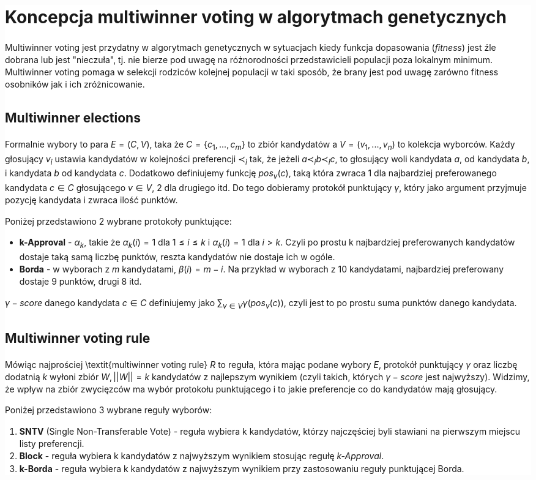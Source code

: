 # Koncepcja multiwinner voting w algorytmach genetycznych

Multiwinner voting jest przydatny w algorytmach genetycznych w sytuacjach kiedy funkcja dopasowania (_fitness_) jest źle
dobrana lub jest "nieczuła", tj. nie bierze pod uwagę na różnorodności przedstawicieli populacji poza lokalnym minimum.
Multiwinner voting pomaga w selekcji rodziców kolejnej populacji w taki sposób, że brany jest pod uwagę zarówno fitness
osobników jak i ich zróżnicowanie.

## Multiwinner elections

Formalnie wybory to para $E=(C,V)$, taka że $C=\{c_1, ..., c_m\}$ to zbiór kandydatów a $V=(v_1,...,v_n)$ to kolekcja
wyborców. Każdy głosujący $v_i$ ustawia kandydatów w kolejności preferencji $\prec_i$ tak, że jeżeli
$a\prec_i b\prec_i c$, to głosujący woli kandydata $a$, od kandydata $b$, i kandydata $b$ od kandydata $c$. Dodatkowo
definiujemy funkcję $pos_v(c)$, taką która zwraca $1$ dla najbardziej preferowanego kandydata $c\in C$ głosującego
$v\in V$, $2$ dla drugiego itd. Do tego dobieramy protokół punktujący $\gamma$, który jako argument przyjmuje pozycję
kandydata i zwraca ilość punktów. 

Poniżej przedstawiono 2 wybrane protokoły punktujące:

* __k-Approval__ - $\alpha_k$, takie że $\alpha_k(i) = 1$ dla $1\leq i\leq k$ i $\alpha_k(i) = 1$ dla $i > k$. Czyli po
  prostu k najbardziej preferowanych kandydatów dostaje taką samą liczbę punktów, reszta kandydatów nie dostaje ich
  w ogóle.
* __Borda__ - w wyborach z $m$ kandydatami, $\beta(i)=m-i$. Na przykład w wyborach z 10 kandydatami, najbardziej
  preferowany dostaje 9 punktów, drugi 8 itd.
  
$\gamma-score$ danego kandydata $c\in C$ definiujemy jako $\sum_{v\in V}\gamma(pos_v(c))$, czyli jest to po prostu suma
punktów danego kandydata.

## Multiwinner voting rule

Mówiąc najprościej \textit{multiwinner voting rule} $R$ to reguła, która mając podane wybory $E$, protokół punktujący
$\gamma$ oraz liczbę dodatnią $k$ wyłoni zbiór $W, ||W|| = k$ kandydatów z najlepszym wynikiem (czyli takich, których
$\gamma-score$ jest najwyższy). Widzimy, że wpływ na zbiór zwycięzców ma wybór protokołu punktującego i to jakie
preferencje co do kandydatów mają głosujący.

Poniżej przedstawiono 3 wybrane reguły wyborów:

1. __SNTV__ (Single Non-Transferable Vote) - reguła wybiera k kandydatów, którzy najczęściej byli stawiani na pierwszym
   miejscu listy preferencji.
2. __Block__ - reguła wybiera k kandydatów z najwyższym wynikiem stosując regułę _k-Approval_.
3. __k-Borda__ - reguła wybiera k kandydatów z najwyższym wynikiem przy zastosowaniu reguły punktującej Borda.
